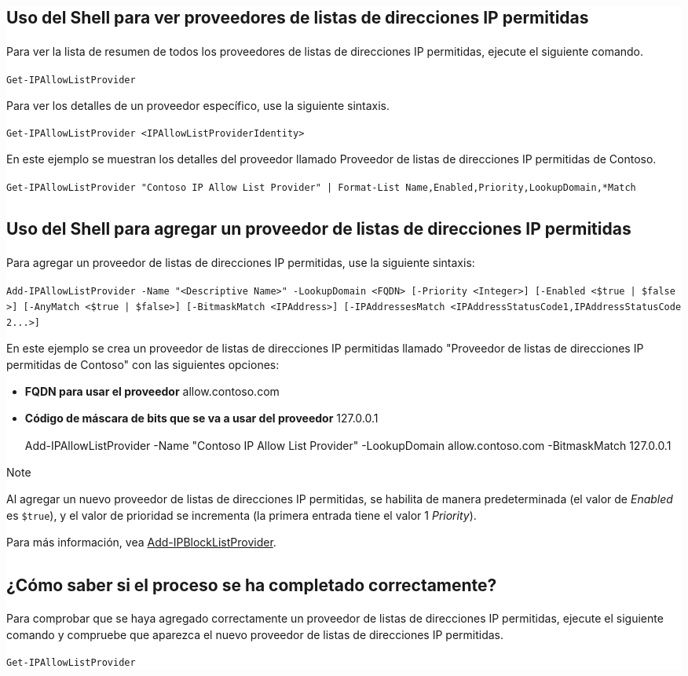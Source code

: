## Uso del Shell para ver proveedores de listas de direcciones IP permitidas

Para ver la lista de resumen de todos los proveedores de listas de direcciones IP permitidas, ejecute el siguiente comando.

    Get-IPAllowListProvider

Para ver los detalles de un proveedor específico, use la siguiente sintaxis.

    Get-IPAllowListProvider <IPAllowListProviderIdentity>

En este ejemplo se muestran los detalles del proveedor llamado Proveedor de listas de direcciones IP permitidas de Contoso.

    Get-IPAllowListProvider "Contoso IP Allow List Provider" | Format-List Name,Enabled,Priority,LookupDomain,*Match

## Uso del Shell para agregar un proveedor de listas de direcciones IP permitidas

Para agregar un proveedor de listas de direcciones IP permitidas, use la siguiente sintaxis:

    Add-IPAllowListProvider -Name "<Descriptive Name>" -LookupDomain <FQDN> [-Priority <Integer>] [-Enabled <$true | $false>] [-AnyMatch <$true | $false>] [-BitmaskMatch <IPAddress>] [-IPAddressesMatch <IPAddressStatusCode1,IPAddressStatusCode2...>]

En este ejemplo se crea un proveedor de listas de direcciones IP permitidas llamado "Proveedor de listas de direcciones IP permitidas de Contoso" con las siguientes opciones:

  - **FQDN para usar el proveedor** allow.contoso.com

  - **Código de máscara de bits que se va a usar del proveedor** 127.0.0.1



    Add-IPAllowListProvider -Name "Contoso IP Allow List Provider" -LookupDomain allow.contoso.com -BitmaskMatch 127.0.0.1


> [!NOTE]
> Al agregar un nuevo proveedor de listas de direcciones IP permitidas, se habilita de manera predeterminada (el valor de <EM>Enabled</EM> es <CODE>$true</CODE>), y el valor de prioridad se incrementa (la primera entrada tiene el valor 1 <EM>Priority</EM>).



Para más información, vea [Add-IPBlockListProvider](https://technet.microsoft.com/es-es/library/bb124358\(v=exchg.150\)).

## ¿Cómo saber si el proceso se ha completado correctamente?

Para comprobar que se haya agregado correctamente un proveedor de listas de direcciones IP permitidas, ejecute el siguiente comando y compruebe que aparezca el nuevo proveedor de listas de direcciones IP permitidas.

    Get-IPAllowListProvider
